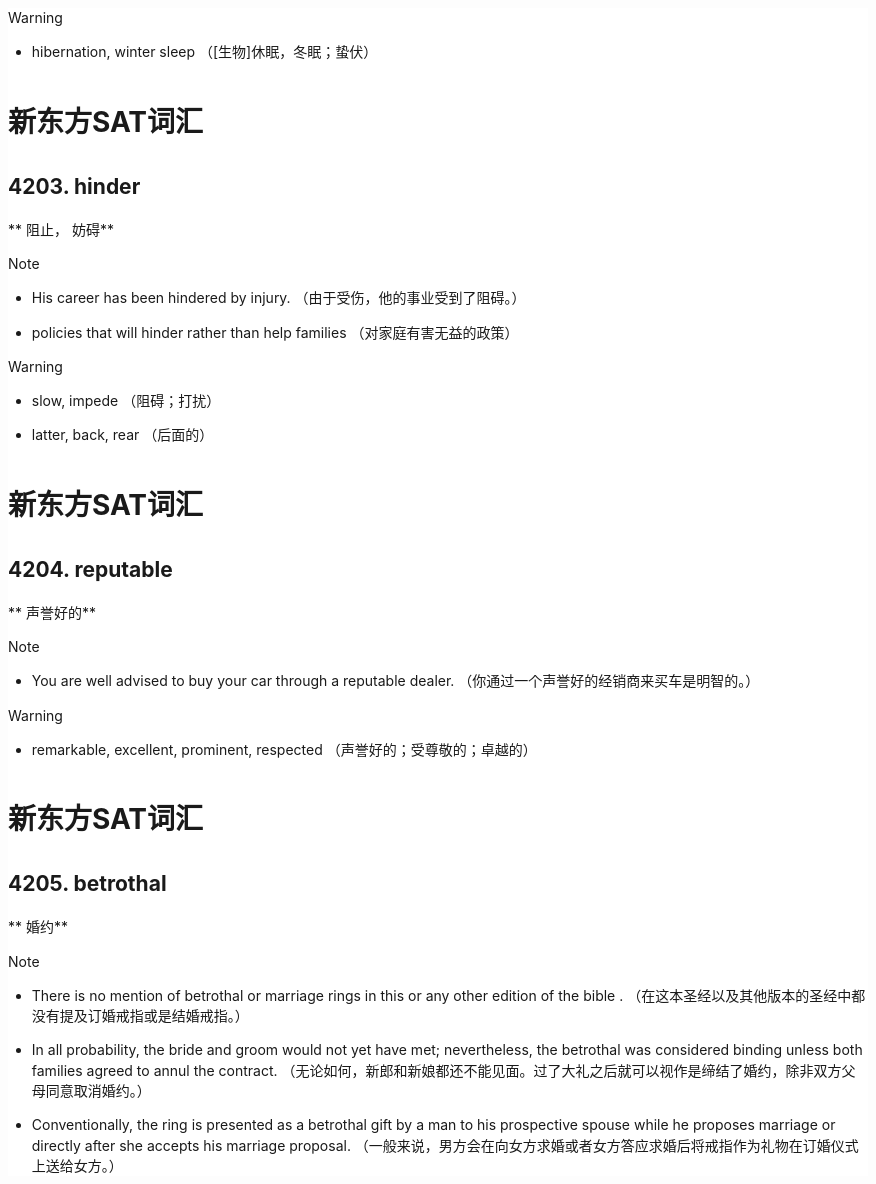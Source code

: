 > [!WARNING]
>
> - hibernation, winter sleep （[生物]休眠，冬眠；蛰伏）
>

# 新东方SAT词汇

## 4203. hinder

** 阻止， 妨碍**

> [!NOTE]
>
> - His career has been hindered by injury. （由于受伤，他的事业受到了阻碍。）
>
> - policies that will hinder rather than help families （对家庭有害无益的政策）
>

> [!WARNING]
>
> - slow, impede （阻碍；打扰）
>
> - latter, back, rear （后面的）
>

# 新东方SAT词汇

## 4204. reputable

** 声誉好的**

> [!NOTE]
>
> - You are well advised to buy your car through a reputable dealer. （你通过一个声誉好的经销商来买车是明智的。）
>

> [!WARNING]
>
> - remarkable, excellent, prominent, respected （声誉好的；受尊敬的；卓越的）
>

# 新东方SAT词汇

## 4205. betrothal

** 婚约**

> [!NOTE]
>
> - There is no mention of betrothal or marriage rings in this or any other edition of the bible . （在这本圣经以及其他版本的圣经中都没有提及订婚戒指或是结婚戒指。）
>
> - In all probability, the bride and groom would not yet have met; nevertheless, the betrothal was considered binding unless both families agreed to annul the contract. （无论如何，新郎和新娘都还不能见面。过了大礼之后就可以视作是缔结了婚约，除非双方父母同意取消婚约。）
>
> - Conventionally, the ring is presented as a betrothal gift by a man to his prospective spouse while he proposes marriage or directly after she accepts his marriage proposal. （一般来说，男方会在向女方求婚或者女方答应求婚后将戒指作为礼物在订婚仪式上送给女方。）
>
